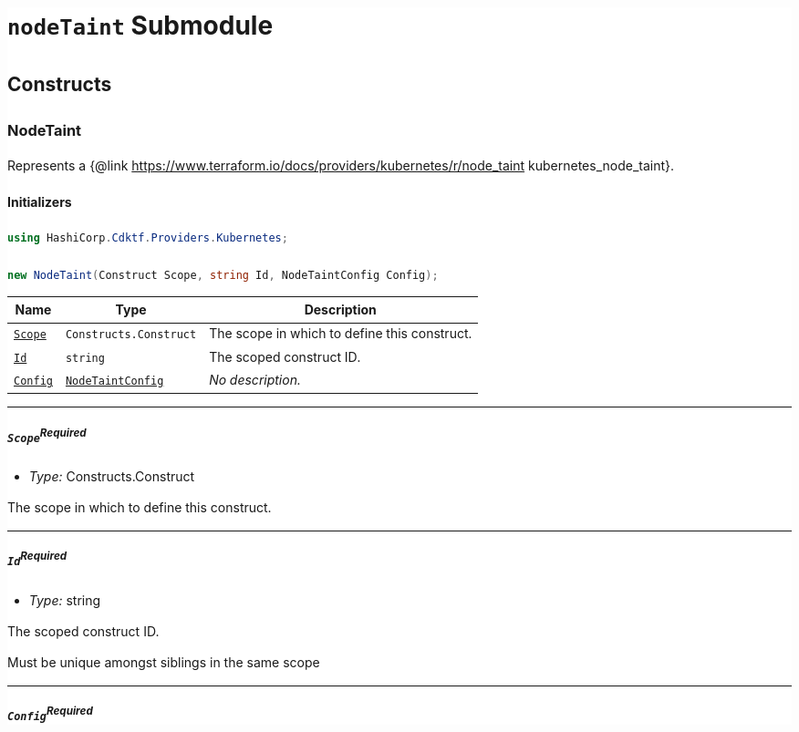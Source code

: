 # `nodeTaint` Submodule <a name="`nodeTaint` Submodule" id="@cdktf/provider-kubernetes.nodeTaint"></a>

## Constructs <a name="Constructs" id="Constructs"></a>

### NodeTaint <a name="NodeTaint" id="@cdktf/provider-kubernetes.nodeTaint.NodeTaint"></a>

Represents a {@link https://www.terraform.io/docs/providers/kubernetes/r/node_taint kubernetes_node_taint}.

#### Initializers <a name="Initializers" id="@cdktf/provider-kubernetes.nodeTaint.NodeTaint.Initializer"></a>

```csharp
using HashiCorp.Cdktf.Providers.Kubernetes;

new NodeTaint(Construct Scope, string Id, NodeTaintConfig Config);
```

| **Name** | **Type** | **Description** |
| --- | --- | --- |
| <code><a href="#@cdktf/provider-kubernetes.nodeTaint.NodeTaint.Initializer.parameter.scope">Scope</a></code> | <code>Constructs.Construct</code> | The scope in which to define this construct. |
| <code><a href="#@cdktf/provider-kubernetes.nodeTaint.NodeTaint.Initializer.parameter.id">Id</a></code> | <code>string</code> | The scoped construct ID. |
| <code><a href="#@cdktf/provider-kubernetes.nodeTaint.NodeTaint.Initializer.parameter.config">Config</a></code> | <code><a href="#@cdktf/provider-kubernetes.nodeTaint.NodeTaintConfig">NodeTaintConfig</a></code> | *No description.* |

---

##### `Scope`<sup>Required</sup> <a name="Scope" id="@cdktf/provider-kubernetes.nodeTaint.NodeTaint.Initializer.parameter.scope"></a>

- *Type:* Constructs.Construct

The scope in which to define this construct.

---

##### `Id`<sup>Required</sup> <a name="Id" id="@cdktf/provider-kubernetes.nodeTaint.NodeTaint.Initializer.parameter.id"></a>

- *Type:* string

The scoped construct ID.

Must be unique amongst siblings in the same scope

---

##### `Config`<sup>Required</sup> <a name="Config" id="@cdktf/provider-kubernetes.nodeTaint.NodeTaint.Initializer.parameter.config"></a>
